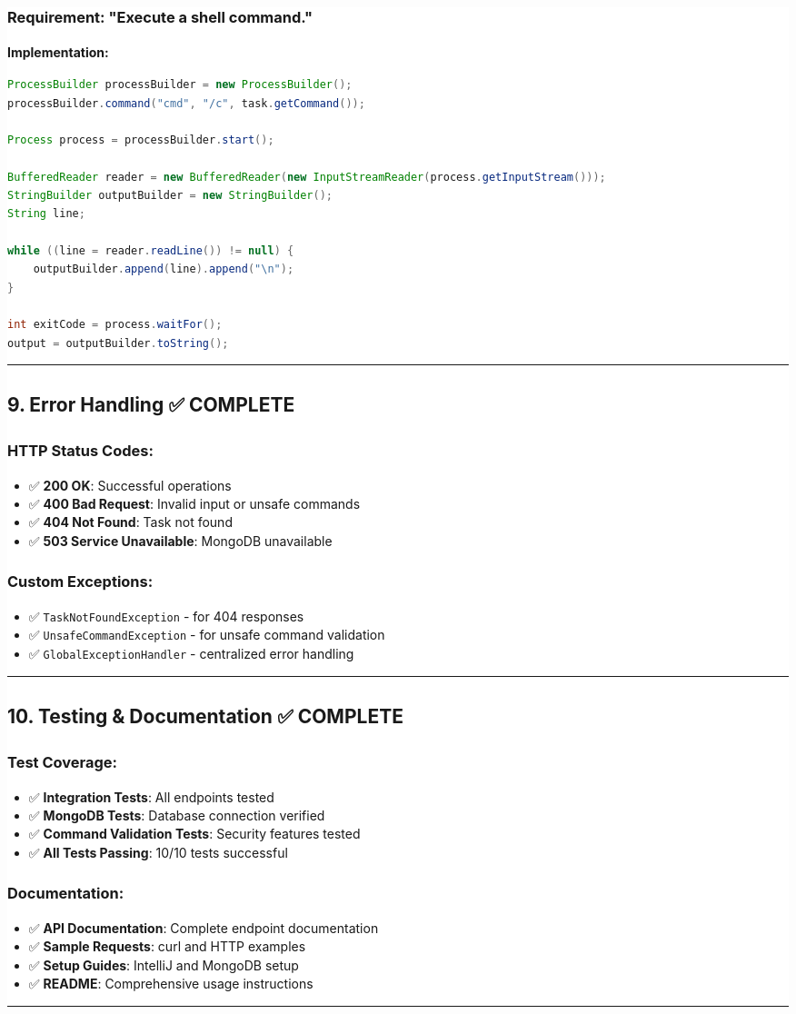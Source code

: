 ### **Requirement:** "Execute a shell command."

**Implementation:**
```java
ProcessBuilder processBuilder = new ProcessBuilder();
processBuilder.command("cmd", "/c", task.getCommand());

Process process = processBuilder.start();

BufferedReader reader = new BufferedReader(new InputStreamReader(process.getInputStream()));
StringBuilder outputBuilder = new StringBuilder();
String line;

while ((line = reader.readLine()) != null) {
    outputBuilder.append(line).append("\n");
}

int exitCode = process.waitFor();
output = outputBuilder.toString();
```

---

## **9. Error Handling** ✅ **COMPLETE**

### **HTTP Status Codes:**
- ✅ **200 OK**: Successful operations
- ✅ **400 Bad Request**: Invalid input or unsafe commands
- ✅ **404 Not Found**: Task not found
- ✅ **503 Service Unavailable**: MongoDB unavailable

### **Custom Exceptions:**
- ✅ `TaskNotFoundException` - for 404 responses
- ✅ `UnsafeCommandException` - for unsafe command validation
- ✅ `GlobalExceptionHandler` - centralized error handling

---

## **10. Testing & Documentation** ✅ **COMPLETE**

### **Test Coverage:**
- ✅ **Integration Tests**: All endpoints tested
- ✅ **MongoDB Tests**: Database connection verified
- ✅ **Command Validation Tests**: Security features tested
- ✅ **All Tests Passing**: 10/10 tests successful

### **Documentation:**
- ✅ **API Documentation**: Complete endpoint documentation
- ✅ **Sample Requests**: curl and HTTP examples
- ✅ **Setup Guides**: IntelliJ and MongoDB setup
- ✅ **README**: Comprehensive usage instructions

---
